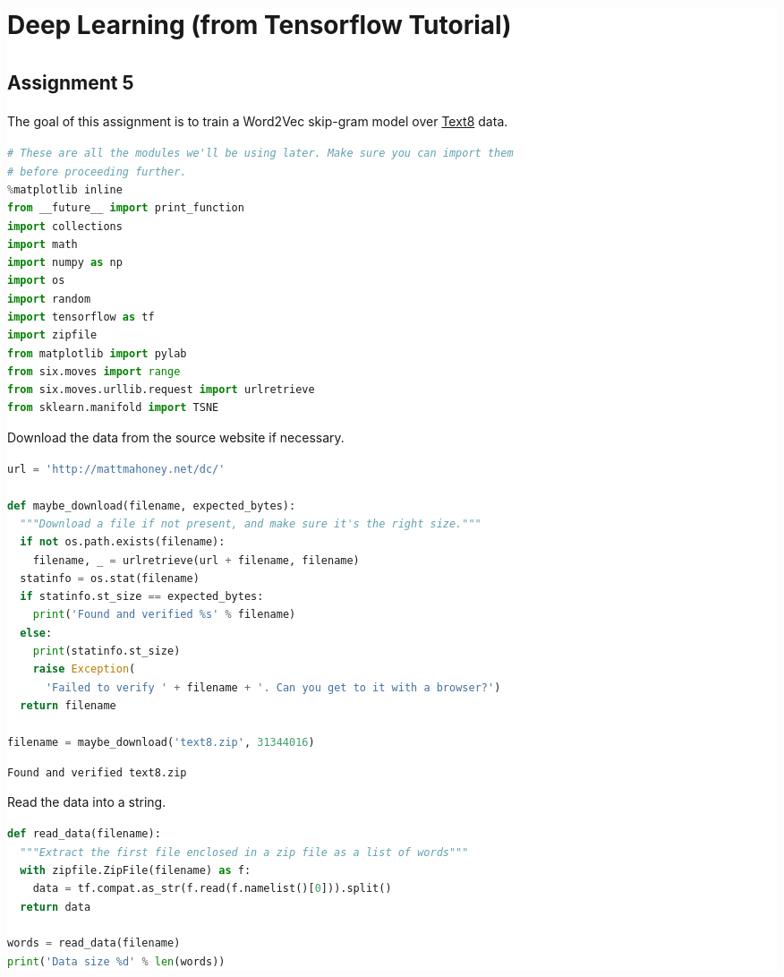 
Deep Learning (from Tensorflow Tutorial)
=============

Assignment 5
------------

The goal of this assignment is to train a Word2Vec skip-gram model over [Text8](http://mattmahoney.net/dc/textdata) data.


```python
# These are all the modules we'll be using later. Make sure you can import them
# before proceeding further.
%matplotlib inline
from __future__ import print_function
import collections
import math
import numpy as np
import os
import random
import tensorflow as tf
import zipfile
from matplotlib import pylab
from six.moves import range
from six.moves.urllib.request import urlretrieve
from sklearn.manifold import TSNE
```

Download the data from the source website if necessary.


```python
url = 'http://mattmahoney.net/dc/'

def maybe_download(filename, expected_bytes):
  """Download a file if not present, and make sure it's the right size."""
  if not os.path.exists(filename):
    filename, _ = urlretrieve(url + filename, filename)
  statinfo = os.stat(filename)
  if statinfo.st_size == expected_bytes:
    print('Found and verified %s' % filename)
  else:
    print(statinfo.st_size)
    raise Exception(
      'Failed to verify ' + filename + '. Can you get to it with a browser?')
  return filename

filename = maybe_download('text8.zip', 31344016)
```

    Found and verified text8.zip


Read the data into a string.


```python
def read_data(filename):
  """Extract the first file enclosed in a zip file as a list of words"""
  with zipfile.ZipFile(filename) as f:
    data = tf.compat.as_str(f.read(f.namelist()[0])).split()
  return data
  
words = read_data(filename)
print('Data size %d' % len(words))
```
